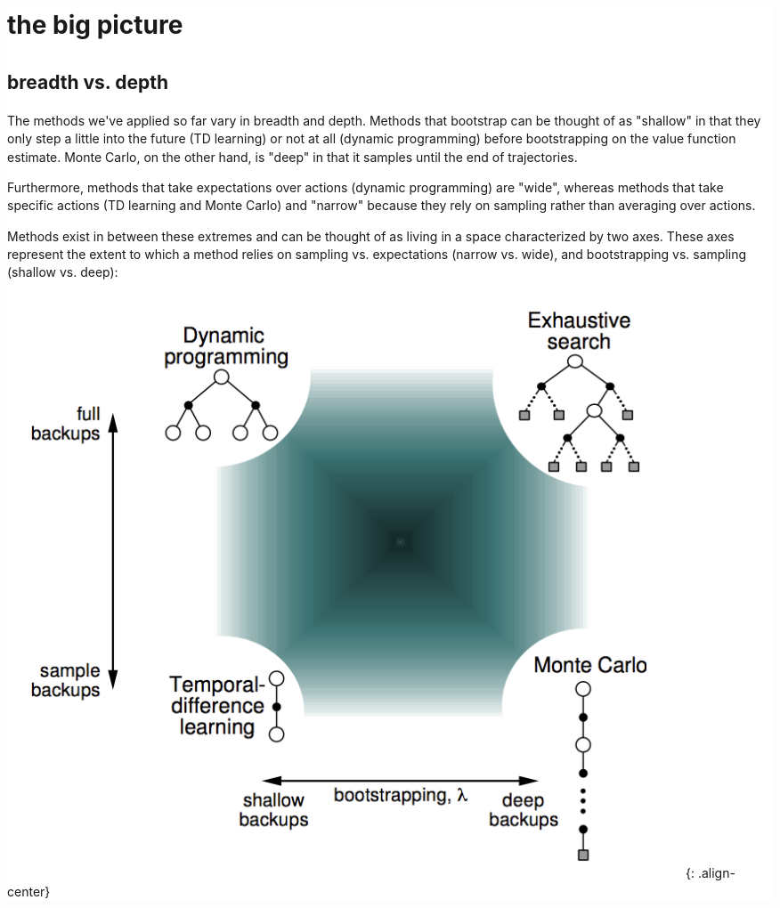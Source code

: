 
# the big picture

## breadth vs. depth
The methods we've applied so far vary in breadth and depth. Methods that bootstrap can be thought of as "shallow" in that they only step a little into the future (TD learning) or not at all (dynamic programming) before bootstrapping on the value function estimate. Monte Carlo, on the other hand, is "deep" in that it samples until the end of trajectories.

Furthermore, methods that take expectations over actions (dynamic programming) are "wide", whereas methods that take specific actions (TD learning and Monte Carlo) and "narrow" because they rely on sampling rather than averaging over actions.

Methods exist in between these extremes and can be thought of as living in a space characterized by two axes. These axes represent the extent to which a method relies on sampling vs. expectations (narrow vs. wide), and bootstrapping vs. sampling (shallow vs. deep):

![image](/images/blog/rl_imgs/rl_bigpicture.PNG){: .align-center}
